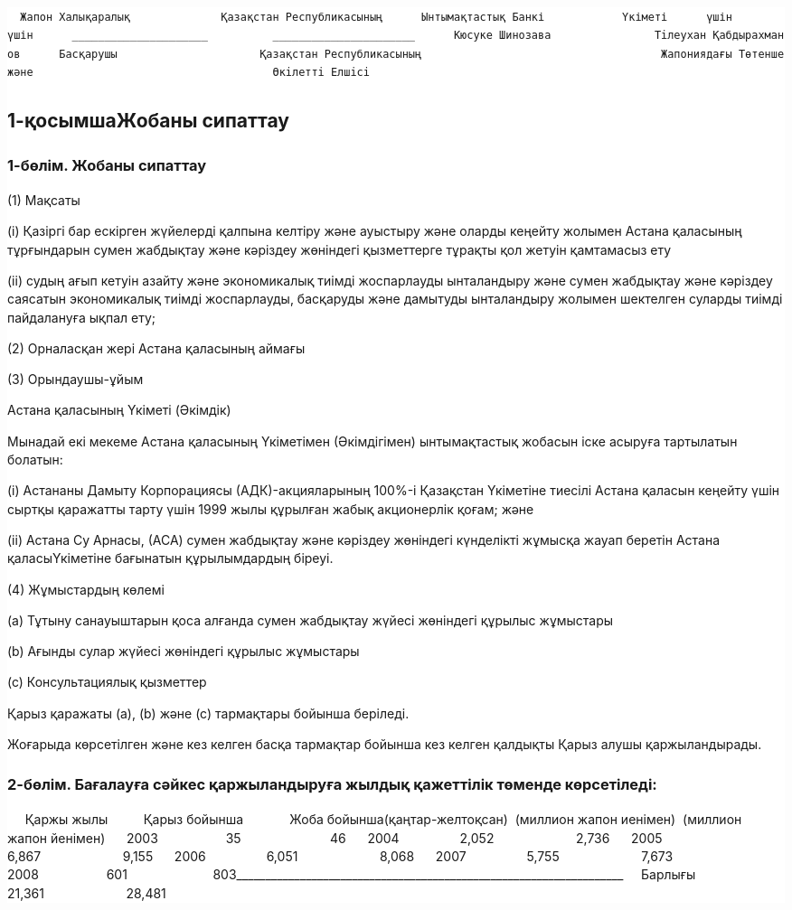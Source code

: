       Жапон Халықаралық              Қазақстан Республикасының      Ынтымақтастық Банкі            Үкіметі      үшін                           үшін      _____________________          ______________________      Кюсуке Шинозава                Тiлеухан Қабдырахманов      Басқарушы                      Қазақстан Республикасының                                     Жапониядағы Төтенше және                                     Өкiлеттi Елшiсi

## 1-қосымшаЖобаны сипаттау

### 1-бөлiм. Жобаны сипаттау

(1) Мақсаты

(i) Қазiргi бар ескiрген жүйелердi қалпына келтiру және ауыстыру және оларды кеңейту жолымен Астана қаласының тұрғындарын сумен жабдықтау және кәрiздеу жөнiндегi қызметтерге тұрақты қол жетуiн қамтамасыз ету

(ii) судың ағып кетуiн азайту және экономикалық тиiмдi жоспарлауды ынталандыру және сумен жабдықтау және кәрiздеу саясатын экономикалық тиiмдi жоспарлауды, басқаруды және дамытуды ынталандыру жолымен шектелген суларды тиiмдi пайдалануға ықпал ету;

(2) Орналасқан жерi Астана қаласының аймағы

(3) Орындаушы-ұйым

Астана қаласының Үкiметi (Әкiмдiк)

Мынадай екi мекеме Астана қаласының Үкiметiмен (Әкiмдiгiмен) ынтымақтастық жобасын iске асыруға тартылатын болатын:

(i) Астананы Дамыту Корпорациясы (АДК)-акцияларының 100%-i Қазақстан Үкiметiне тиесiлi Астана қаласын кеңейту үшiн сыртқы қаражатты тарту үшiн 1999 жылы құрылған жабық акционерлiк қоғам; және

(ii) Астана Су Арнасы, (АСА) сумен жабдықтау және кәрiздеу жөнiндегi күнделiктi жұмысқа жауап беретiн Астана қаласыҮкiметiне бағынатын құрылымдардың бiреуi.

(4) Жұмыстардың көлемi

(а) Тұтыну санауыштарын қоса алғанда сумен жабдықтау жүйесi жөнiндегi құрылыс жұмыстары

(b) Ағынды сулар жүйесi жөнiндегi құрылыс жұмыстары

(с) Консультациялық қызметтер

Қарыз қаражаты (а), (b) және (с) тармақтары бойынша берiледi.

Жоғарыда көрсетiлген және кез келген басқа тармақтар бойынша кез келген қалдықты Қарыз алушы қаржыландырады.

### 2-бөлiм. Бағалауға сәйкес қаржыландыруға жылдық қажеттiлiк төменде көрсетiледi:

     Қаржы жылы          Қарыз бойынша             Жоба бойынша(қаңтар-желтоқсан)  (миллион жапон иенiмен)  (миллион жапон йенiмен)      2003                   35                         46      2004                 2,052                       2,736      2005                 6,867                       9,155      2006                 6,051                       8,068      2007                 5,755                       7,673      2008                   601                        803___________________________________________________________________     Барлығы               21,361                       28,481
